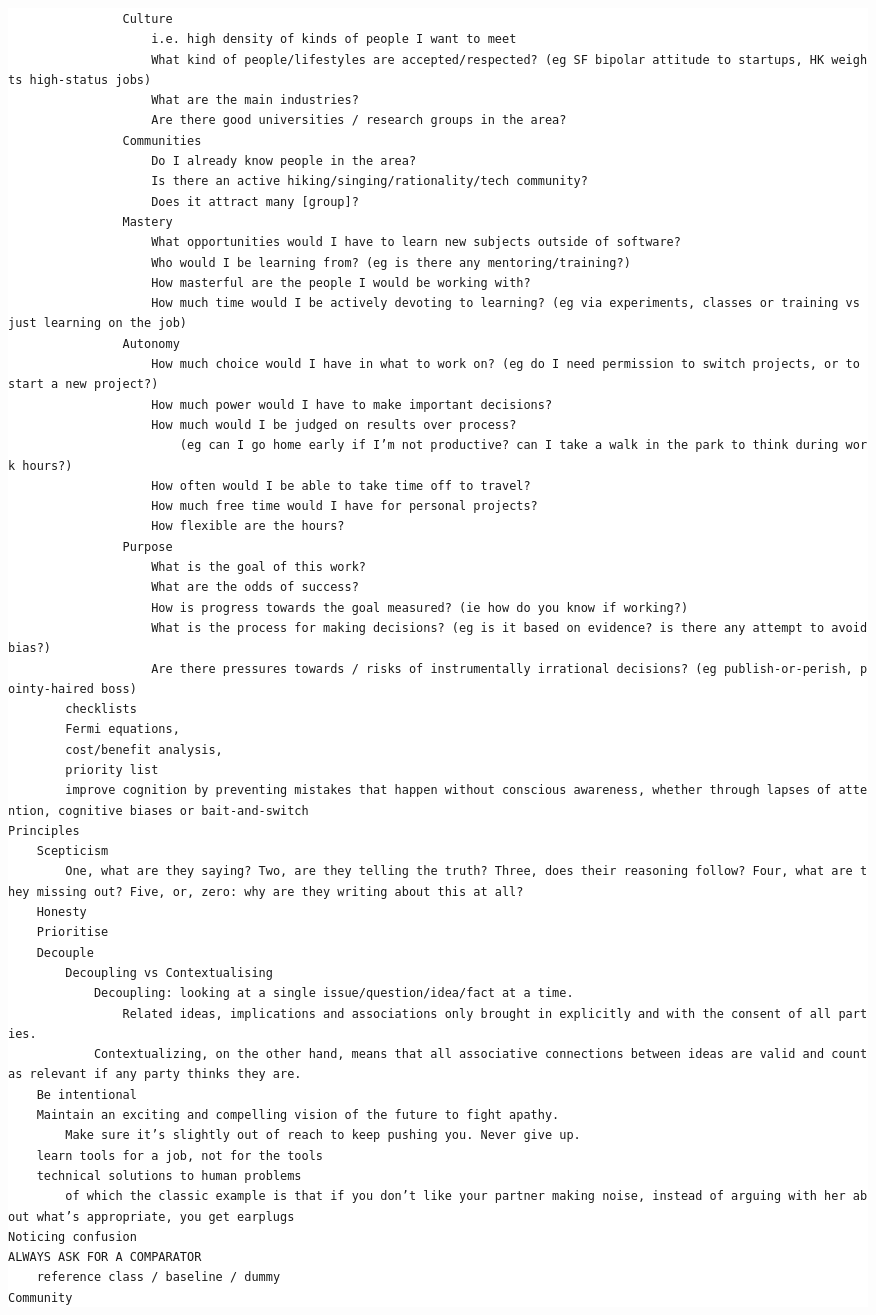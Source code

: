                     Culture
                        i.e. high density of kinds of people I want to meet
                        What kind of people/lifestyles are accepted/respected? (eg SF bipolar attitude to startups, HK weights high-status jobs)
                        What are the main industries?
                        Are there good universities / research groups in the area?
                    Communities
                        Do I already know people in the area?
                        Is there an active hiking/singing/rationality/tech community?
                        Does it attract many [group]?
                    Mastery
                        What opportunities would I have to learn new subjects outside of software?
                        Who would I be learning from? (eg is there any mentoring/training?)
                        How masterful are the people I would be working with?
                        How much time would I be actively devoting to learning? (eg via experiments, classes or training vs just learning on the job)
                    Autonomy
                        How much choice would I have in what to work on? (eg do I need permission to switch projects, or to start a new project?)
                        How much power would I have to make important decisions?
                        How much would I be judged on results over process? 
                            (eg can I go home early if I’m not productive? can I take a walk in the park to think during work hours?)
                        How often would I be able to take time off to travel?
                        How much free time would I have for personal projects?
                        How flexible are the hours?
                    Purpose
                        What is the goal of this work?
                        What are the odds of success?
                        How is progress towards the goal measured? (ie how do you know if working?)
                        What is the process for making decisions? (eg is it based on evidence? is there any attempt to avoid bias?)
                        Are there pressures towards / risks of instrumentally irrational decisions? (eg publish-or-perish, pointy-haired boss)
            checklists
            Fermi equations, 
            cost/benefit analysis, 
            priority list 
            improve cognition by preventing mistakes that happen without conscious awareness, whether through lapses of attention, cognitive biases or bait-and-switch
    Principles
        Scepticism
            One, what are they saying? Two, are they telling the truth? Three, does their reasoning follow? Four, what are they missing out? Five, or, zero: why are they writing about this at all?
        Honesty
        Prioritise
        Decouple
            Decoupling vs Contextualising
                Decoupling: looking at a single issue/question/idea/fact at a time. 
                    Related ideas, implications and associations only brought in explicitly and with the consent of all parties. 
                Contextualizing, on the other hand, means that all associative connections between ideas are valid and count as relevant if any party thinks they are.
        Be intentional
        Maintain an exciting and compelling vision of the future to fight apathy. 
            Make sure it’s slightly out of reach to keep pushing you. Never give up.
        learn tools for a job, not for the tools
        technical solutions to human problems
            of which the classic example is that if you don’t like your partner making noise, instead of arguing with her about what’s appropriate, you get earplugs 
    Noticing confusion
    ALWAYS ASK FOR A COMPARATOR
        reference class / baseline / dummy
    Community